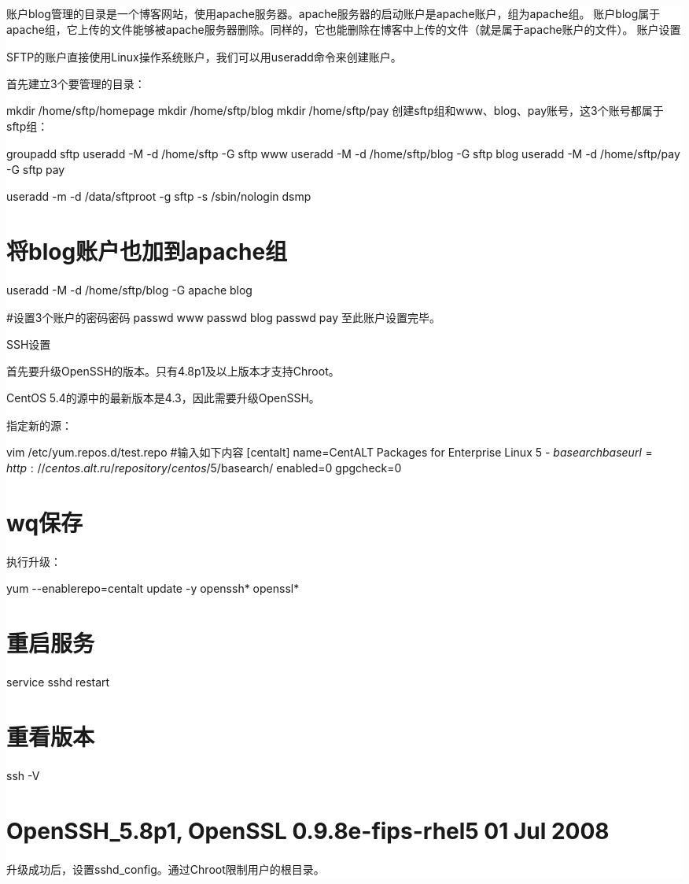 账户blog管理的目录是一个博客网站，使用apache服务器。apache服务器的启动账户是apache账户，组为apache组。
账户blog属于apache组，它上传的文件能够被apache服务器删除。同样的，它也能删除在博客中上传的文件（就是属于apache账户的文件）。
账户设置

SFTP的账户直接使用Linux操作系统账户，我们可以用useradd命令来创建账户。

首先建立3个要管理的目录：

mkdir /home/sftp/homepage
mkdir /home/sftp/blog
mkdir /home/sftp/pay
创建sftp组和www、blog、pay账号，这3个账号都属于sftp组：

groupadd sftp 
useradd -M -d /home/sftp -G sftp www
useradd -M -d /home/sftp/blog -G sftp blog
useradd -M -d /home/sftp/pay -G sftp pay

useradd -m -d /data/sftproot -g sftp -s /sbin/nologin dsmp

# 将blog账户也加到apache组
useradd -M -d /home/sftp/blog -G apache blog

#设置3个账户的密码密码
passwd www
passwd blog
passwd pay
至此账户设置完毕。

SSH设置

首先要升级OpenSSH的版本。只有4.8p1及以上版本才支持Chroot。

CentOS 5.4的源中的最新版本是4.3，因此需要升级OpenSSH。

指定新的源：

vim /etc/yum.repos.d/test.repo
#输入如下内容
[centalt]
name=CentALT Packages for Enterprise Linux 5 - $basearch
baseurl=http://centos.alt.ru/repository/centos/5/$basearch/
enabled=0
gpgcheck=0
# wq保存
执行升级：

yum --enablerepo=centalt update -y openssh* openssl*
# 重启服务
service sshd restart
# 重看版本
ssh -V
# OpenSSH_5.8p1, OpenSSL 0.9.8e-fips-rhel5 01 Jul 2008
升级成功后，设置sshd_config。通过Chroot限制用户的根目录。
